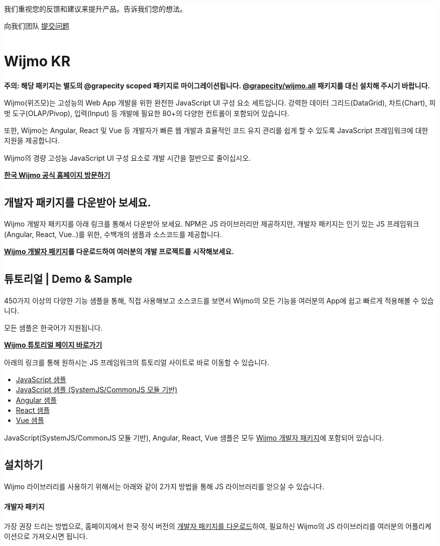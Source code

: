 我们重视您的反馈和建议来提升产品。告诉我们您的想法。

向我们团队 [提交问题](https://gcdn.grapecity.com.cn/forum.php?mod=forumdisplay&fid=257)

# Wijmo KR

**주의: 해당 패키지는 별도의 @grapecity scoped 패키지로 마이그레이션됩니다. [@grapecity/wijmo.all](https://www.npmjs.com/package/@grapecity/wijmo.all) 패키지를 대신 설치해 주시기 바랍니다.**

Wijmo(위즈모)는 고성능의 Web App 개발을 위한 완전한 JavaScript UI 구성 요소 세트입니다. 강력한 데이터 그리드(DataGrid), 차트(Chart), 피벗 도구(OLAP/Pivop), 입력(Input) 등 개발에 필요한 80+의 다양한 컨트롤이 포함되어 있습니다.

또한, Wijmo는 Angular, React 및 Vue 등 개발자가 빠른 웹 개발과 효율적인 코드 유지 관리를 쉽게 할 수 있도록 JavaScript 프레임워크에 대한 지원을 제공합니다.

Wijmo의 경량 고성능 JavaScript UI 구성 요소로 개발 시간을 절반으로 줄이십시오.

**[한국 Wijmo 공식 홈페이지 방문하기](https://www.grapecity.co.kr/wijmojs)**

## 개발자 패키지를 다운받아 보세요.

Wijmo 개발자 패키지를 아래 링크를 통해서 다운받아 보세요. NPM은 JS 라이브러리만 제공하지만, 개발자 패키지는 인기 있는 JS 프레임워크(Angular, React, Vue..)를 위한, 수백개의 샘플과 소스코드를 제공합니다. 

**[Wijmo 개발자 패키지](https://www.grapecity.co.kr/download/wijmo-enterprise)를 다운로드하여 여러분의 개발 프로젝트를 시작해보세요.**

## 튜토리얼 | Demo & Sample

450가지 이상의 다양한 기능 샘플을 통해, 직접 사용해보고 소스코드를 보면서 Wijmo의 모든 기능을 여러분의 App에 쉽고 빠르게 적용해볼 수 있습니다.

모든 샘플은 한국어가 지원됩니다.

**[Wijmo 튜토리얼 페이지 바로가기](https://www.grapecity.co.kr/wijmojs/demo)**

아래의 링크를 통해 원하시는 JS 프레임워크의 튜토리얼 사이트로 바로 이동할 수 있습니다.

- [JavaScript 샘플](https://wijmo-js-demo.web.app/)
- [JavaScript 샘플 (SystemJS/CommonJS 모듈 기반)](https://demo.grapecity.co.kr/wijmo/learn-wijmo/Grid/Overview/purejs)
- [Angular 샘플](https://demo.grapecity.co.kr/wijmo/learn-wijmo/Grid/Overview/angular)
- [React 샘플](https://demo.grapecity.co.kr/wijmo/learn-wijmo/Grid/Overview/react)
- [Vue 샘플](https://demo.grapecity.co.kr/wijmo/learn-wijmo/Grid/Overview/vue)

JavaScript(SystemJS/CommonJS 모듈 기반), Angular, React, Vue 샘플은 모두 [Wijmo 개발자 패키지](https://www.grapecity.co.kr/download/wijmo-enterprise)에 포함되어 있습니다.

## 설치하기

Wijmo 라이브러리를 사용하기 위해서는 아래와 같이 2가지 방법을 통해 JS 라이브러리를 얻으실 수 있습니다.

#### 개발자 패키지

가장 권장 드리는 방법으로, 홈페이지에서 한국 정식 버전의 [개발자 패키지를 다운로드](https://www.grapecity.co.kr/download/wijmo-enterprise)하여, 필요하신 Wijmo의 JS 라이브러리를 여러분의 어플리케이션으로 가져오시면 됩니다.
